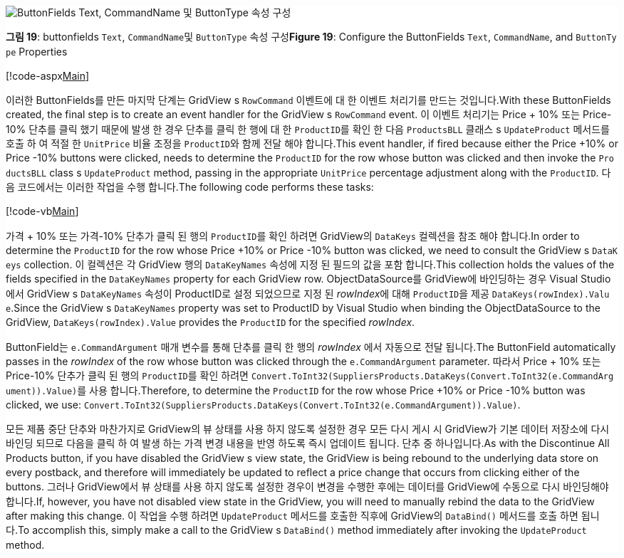 ![ButtonFields Text, CommandName 및 ButtonType 속성 구성](adding-and-responding-to-buttons-to-a-gridview-vb/_static/image49.png)

<span data-ttu-id="d0e2d-274">**그림 19**: buttonfields `Text`, `CommandName`및 `ButtonType` 속성 구성</span><span class="sxs-lookup"><span data-stu-id="d0e2d-274">**Figure 19**: Configure the ButtonFields `Text`, `CommandName`, and `ButtonType` Properties</span></span>

[!code-aspx[Main](adding-and-responding-to-buttons-to-a-gridview-vb/samples/sample9.aspx)]

<span data-ttu-id="d0e2d-275">이러한 ButtonFields를 만든 마지막 단계는 GridView s `RowCommand` 이벤트에 대 한 이벤트 처리기를 만드는 것입니다.</span><span class="sxs-lookup"><span data-stu-id="d0e2d-275">With these ButtonFields created, the final step is to create an event handler for the GridView s `RowCommand` event.</span></span> <span data-ttu-id="d0e2d-276">이 이벤트 처리기는 Price + 10% 또는 Price-10% 단추를 클릭 했기 때문에 발생 한 경우 단추를 클릭 한 행에 대 한 `ProductID`를 확인 한 다음 `ProductsBLL` 클래스 s `UpdateProduct` 메서드를 호출 하 여 적절 한 `UnitPrice` 비율 조정을 `ProductID`와 함께 전달 해야 합니다.</span><span class="sxs-lookup"><span data-stu-id="d0e2d-276">This event handler, if fired because either the Price +10% or Price -10% buttons were clicked, needs to determine the `ProductID` for the row whose button was clicked and then invoke the `ProductsBLL` class s `UpdateProduct` method, passing in the appropriate `UnitPrice` percentage adjustment along with the `ProductID`.</span></span> <span data-ttu-id="d0e2d-277">다음 코드에서는 이러한 작업을 수행 합니다.</span><span class="sxs-lookup"><span data-stu-id="d0e2d-277">The following code performs these tasks:</span></span>

[!code-vb[Main](adding-and-responding-to-buttons-to-a-gridview-vb/samples/sample10.vb)]

<span data-ttu-id="d0e2d-278">가격 + 10% 또는 가격-10% 단추가 클릭 된 행의 `ProductID`를 확인 하려면 GridView의 `DataKeys` 컬렉션을 참조 해야 합니다.</span><span class="sxs-lookup"><span data-stu-id="d0e2d-278">In order to determine the `ProductID` for the row whose Price +10% or Price -10% button was clicked, we need to consult the GridView s `DataKeys` collection.</span></span> <span data-ttu-id="d0e2d-279">이 컬렉션은 각 GridView 행의 `DataKeyNames` 속성에 지정 된 필드의 값을 포함 합니다.</span><span class="sxs-lookup"><span data-stu-id="d0e2d-279">This collection holds the values of the fields specified in the `DataKeyNames` property for each GridView row.</span></span> <span data-ttu-id="d0e2d-280">ObjectDataSource를 GridView에 바인딩하는 경우 Visual Studio에서 GridView s `DataKeyNames` 속성이 ProductID로 설정 되었으므로 지정 된 *rowIndex*에 대해 `ProductID`을 제공 `DataKeys(rowIndex).Value`.</span><span class="sxs-lookup"><span data-stu-id="d0e2d-280">Since the GridView s `DataKeyNames` property was set to ProductID by Visual Studio when binding the ObjectDataSource to the GridView, `DataKeys(rowIndex).Value` provides the `ProductID` for the specified *rowIndex*.</span></span>

<span data-ttu-id="d0e2d-281">ButtonField는 `e.CommandArgument` 매개 변수를 통해 단추를 클릭 한 행의 *rowIndex* 에서 자동으로 전달 됩니다.</span><span class="sxs-lookup"><span data-stu-id="d0e2d-281">The ButtonField automatically passes in the *rowIndex* of the row whose button was clicked through the `e.CommandArgument` parameter.</span></span> <span data-ttu-id="d0e2d-282">따라서 Price + 10% 또는 Price-10% 단추가 클릭 된 행의 `ProductID`를 확인 하려면 `Convert.ToInt32(SuppliersProducts.DataKeys(Convert.ToInt32(e.CommandArgument)).Value)`를 사용 합니다.</span><span class="sxs-lookup"><span data-stu-id="d0e2d-282">Therefore, to determine the `ProductID` for the row whose Price +10% or Price -10% button was clicked, we use: `Convert.ToInt32(SuppliersProducts.DataKeys(Convert.ToInt32(e.CommandArgument)).Value)`.</span></span>

<span data-ttu-id="d0e2d-283">모든 제품 중단 단추와 마찬가지로 GridView의 뷰 상태를 사용 하지 않도록 설정한 경우 모든 다시 게시 시 GridView가 기본 데이터 저장소에 다시 바인딩 되므로 다음을 클릭 하 여 발생 하는 가격 변경 내용을 반영 하도록 즉시 업데이트 됩니다. 단추 중 하나입니다.</span><span class="sxs-lookup"><span data-stu-id="d0e2d-283">As with the Discontinue All Products button, if you have disabled the GridView s view state, the GridView is being rebound to the underlying data store on every postback, and therefore will immediately be updated to reflect a price change that occurs from clicking either of the buttons.</span></span> <span data-ttu-id="d0e2d-284">그러나 GridView에서 뷰 상태를 사용 하지 않도록 설정한 경우이 변경을 수행한 후에는 데이터를 GridView에 수동으로 다시 바인딩해야 합니다.</span><span class="sxs-lookup"><span data-stu-id="d0e2d-284">If, however, you have not disabled view state in the GridView, you will need to manually rebind the data to the GridView after making this change.</span></span> <span data-ttu-id="d0e2d-285">이 작업을 수행 하려면 `UpdateProduct` 메서드를 호출한 직후에 GridView의 `DataBind()` 메서드를 호출 하면 됩니다.</span><span class="sxs-lookup"><span data-stu-id="d0e2d-285">To accomplish this, simply make a call to the GridView s `DataBind()` method immediately after invoking the `UpdateProduct` method.</span></span>
